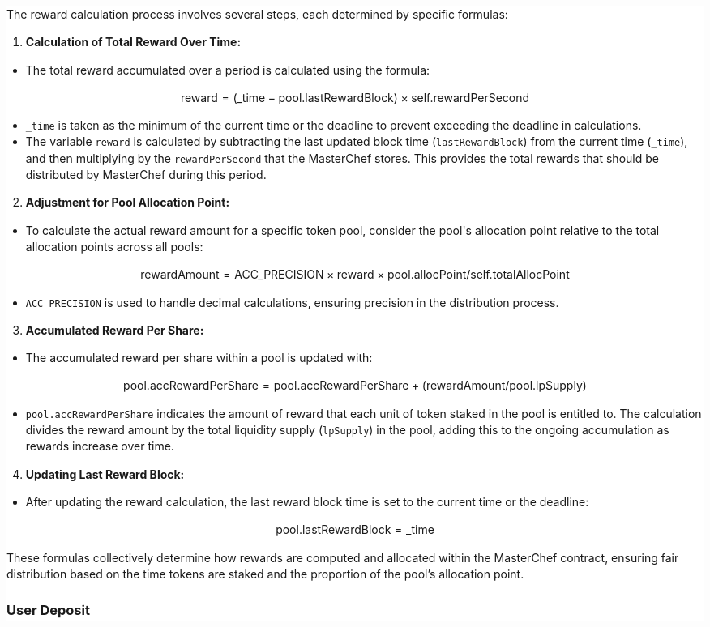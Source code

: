 The reward calculation process involves several steps, each determined by specific formulas:

1. **Calculation of Total Reward Over Time:**

* The total reward accumulated over a period is calculated using the formula:

$$
\text{reward} = (\text{\_time} - \text{pool.lastRewardBlock}) \times \text{self.rewardPerSecond}
$$

* &#x20;`_time` is taken as the minimum of the current time or the deadline to prevent exceeding the deadline in calculations.
* The variable `reward` is calculated by subtracting the last updated block time (`lastRewardBlock`) from the current time (`_time`), and then multiplying by the `rewardPerSecond` that the MasterChef stores. This provides the total rewards that should be distributed by MasterChef during this period.

2. **Adjustment for Pool Allocation Point:**

* To calculate the actual reward amount for a specific token pool, consider the pool's allocation point relative to the total allocation points across all pools:

$$
\text{rewardAmount} = \text{ACC\_PRECISION} \times \text{reward} \times \text{pool.allocPoint} / \text{self.totalAllocPoint}
$$

* `ACC_PRECISION` is used to handle decimal calculations, ensuring precision in the distribution process.

3. **Accumulated Reward Per Share:**

* The accumulated reward per share within a pool is updated with:

$$
\text{pool.accRewardPerShare} = \text{pool.accRewardPerShare} + (\text{rewardAmount} / \text{pool.lpSupply})
$$

* `pool.accRewardPerShare` indicates the amount of reward that each unit of token staked in the pool is entitled to. The calculation divides the reward amount by the total liquidity supply (`lpSupply`) in the pool, adding this to the ongoing accumulation as rewards increase over time.

4. **Updating Last Reward Block:**

* After updating the reward calculation, the last reward block time is set to the current time or the deadline:

$$
\text{pool.lastRewardBlock} = \text{\_time}
$$

These formulas collectively determine how rewards are computed and allocated within the MasterChef contract, ensuring fair distribution based on the time tokens are staked and the proportion of the pool’s allocation point.

### User Deposit
